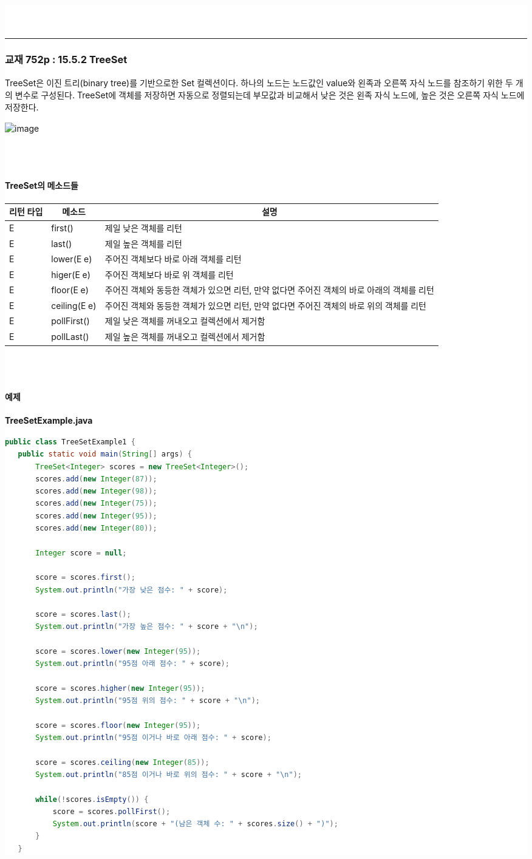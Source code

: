  
 
<br><br>
<hr/>

 ### 교재 752p : 15.5.2 TreeSet   
     
 TreeSet은 이진 트리(binary tree)를 기반으로한 Set 컬렉션이다. 하나의 노드는 노드값인 value와 왼족과 오른쪽 자식 노드를 참조하기 위한 두 개의 변수로 구성된다. TreeSet에 객체를 저장하면 자동으로 정렬되는데 부모값과 비교해서 낮은 것은 왼족 자식 노드에, 높은 것은 오른쪽 자식 노드에 저장한다.

![image](https://user-images.githubusercontent.com/84966961/124546500-af5b6e00-de65-11eb-9028-25734af9fef6.png)

<br><br>

#### TreeSet의 메소드들

리턴 타입 | 메소드 | 설명
------|-----|---
E | first() | 제일 낮은 객체를 리턴
E | last() | 제일 높은 객체를 리턴
E | lower(E e) | 주어진 객체보다 바로 아래 객체를 리턴
E | higer(E e) | 주어진 객체보다 바로 위 객체를 리턴
E | floor(E e) | 주어진 객체와 동등한 객체가 있으면 리턴, 만약 없다면 주어진 객체의 바로 아래의 객체를 리턴
E | ceiling(E e) | 주어진 객체와 동등한 객체가 있으면 리턴, 만약 없다면 주어진 객체의 바로 위의 객체를 리턴
E | pollFirst() | 제일 낮은 객체를 꺼내오고 컬렉션에서 제거함
E | pollLast() | 제일 높은 객체를 꺼내오고 컬렉션에서 제거함

<br><br>

#### 예제
 
**TreeSetExample.java**
 ```java
public class TreeSetExample1 {
	public static void main(String[] args) {
		TreeSet<Integer> scores = new TreeSet<Integer>();
		scores.add(new Integer(87));
		scores.add(new Integer(98));
		scores.add(new Integer(75));
		scores.add(new Integer(95));
		scores.add(new Integer(80));
		
		Integer score = null;
		
		score = scores.first();
		System.out.println("가장 낮은 점수: " + score);
		
		score = scores.last();
		System.out.println("가장 높은 점수: " + score + "\n");
		
		score = scores.lower(new Integer(95));
		System.out.println("95점 아래 점수: " + score);
		
		score = scores.higher(new Integer(95));
		System.out.println("95점 위의 점수: " + score + "\n");		
		
		score = scores.floor(new Integer(95));
		System.out.println("95점 이거나 바로 아래 점수: " + score);
		
		score = scores.ceiling(new Integer(85));
		System.out.println("85점 이거나 바로 위의 점수: " + score + "\n");
		
		while(!scores.isEmpty()) {
			score = scores.pollFirst();
			System.out.println(score + "(남은 객체 수: " + scores.size() + ")");
		}
	}
 ```